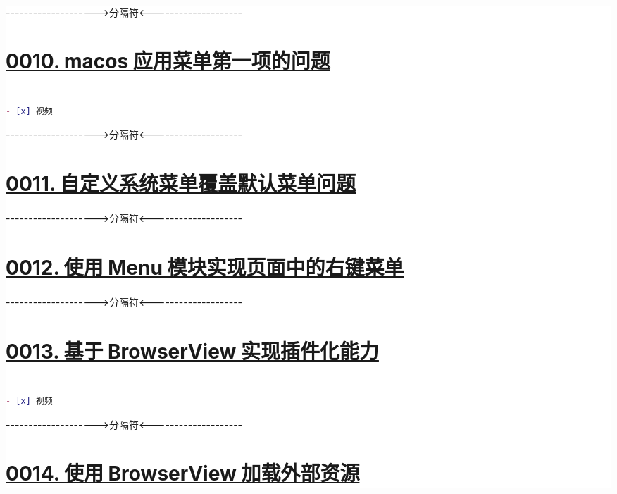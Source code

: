 -------------------->分隔符<--------------------

# [0010. macos 应用菜单第一项的问题](../0010.%20macos%20%E5%BA%94%E7%94%A8%E8%8F%9C%E5%8D%95%E7%AC%AC%E4%B8%80%E9%A1%B9%E7%9A%84%E9%97%AE%E9%A2%98/README.md)

```markdown

- [x] 视频

```

-------------------->分隔符<--------------------

# [0011. 自定义系统菜单覆盖默认菜单问题](../0011.%20%E8%87%AA%E5%AE%9A%E4%B9%89%E7%B3%BB%E7%BB%9F%E8%8F%9C%E5%8D%95%E8%A6%86%E7%9B%96%E9%BB%98%E8%AE%A4%E8%8F%9C%E5%8D%95%E9%97%AE%E9%A2%98/README.md)

```markdown

```

-------------------->分隔符<--------------------

# [0012. 使用 Menu 模块实现页面中的右键菜单](../0012.%20%E4%BD%BF%E7%94%A8%20Menu%20%E6%A8%A1%E5%9D%97%E5%AE%9E%E7%8E%B0%E9%A1%B5%E9%9D%A2%E4%B8%AD%E7%9A%84%E5%8F%B3%E9%94%AE%E8%8F%9C%E5%8D%95/README.md)

```markdown

```

-------------------->分隔符<--------------------

# [0013. 基于 BrowserView 实现插件化能力](../0013.%20%E5%9F%BA%E4%BA%8E%20BrowserView%20%E5%AE%9E%E7%8E%B0%E6%8F%92%E4%BB%B6%E5%8C%96%E8%83%BD%E5%8A%9B/README.md)

```markdown

- [x] 视频

```

-------------------->分隔符<--------------------

# [0014. 使用 BrowserView 加载外部资源](../0014.%20%E4%BD%BF%E7%94%A8%20BrowserView%20%E5%8A%A0%E8%BD%BD%E5%A4%96%E9%83%A8%E8%B5%84%E6%BA%90/README.md)
